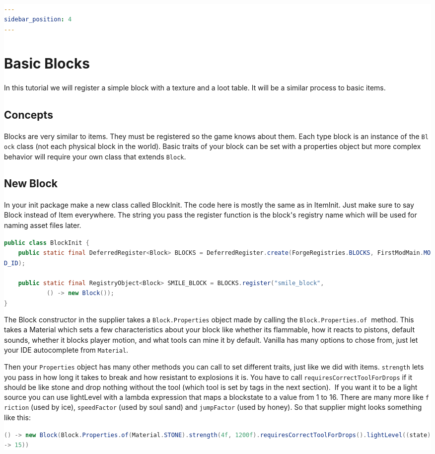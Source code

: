 ```yaml
---
sidebar_position: 4
---
```


# Basic Blocks

In this tutorial we will register a simple block with a texture and a loot table. It will be a similar process to basic items.

## Concepts 

Blocks are very similar to items. They must be registered so the game knows about them. Each type block is an instance of the `Block` class (not each physical block in the world). Basic traits of your block can be set with a properties object but more complex behavior will require your own class that extends `Block`. 

## New Block

In your init package make a new class called BlockInit. The code here is mostly the same as in ItemInit. Just make sure to say Block instead of Item everywhere. The string you pass the register function is the block's registry name which will be used for naming asset files later.

```java
public class BlockInit {
    public static final DeferredRegister<Block> BLOCKS = DeferredRegister.create(ForgeRegistries.BLOCKS, FirstModMain.MOD_ID);

    public static final RegistryObject<Block> SMILE_BLOCK = BLOCKS.register("smile_block",
            () -> new Block());
}
```

The Block constructor in the supplier takes a `Block.Properties` object made by calling the `Block.Properties.of`  method. This takes a Material which sets a few characteristics about your block like whether its flammable, how it reacts to pistons, default sounds, whether it blocks player motion, and what tools can mine it by default. Vanilla has many options to chose from, just let your IDE autocomplete from `Material`.

Then your `Properties` object has many other methods you can call to set different traits, just like we did with items. `strength` lets you pass in how long it takes to break and how resistant to explosions it is. You have to call `requiresCorrectToolForDrops` if it should be like stone and drop nothing without the tool (which tool is set by tags in the next section).  If you want it to be a light source you can use lightLevel with a lambda expression that maps a blockstate to a value from 1 to 16. There are many more like `friction` (used by ice), `speedFactor` (used by soul sand) and `jumpFactor` (used by honey). So that supplier might looks something like this:

```java
() -> new Block(Block.Properties.of(Material.STONE).strength(4f, 1200f).requiresCorrectToolForDrops().lightLevel((state) -> 15))
```
